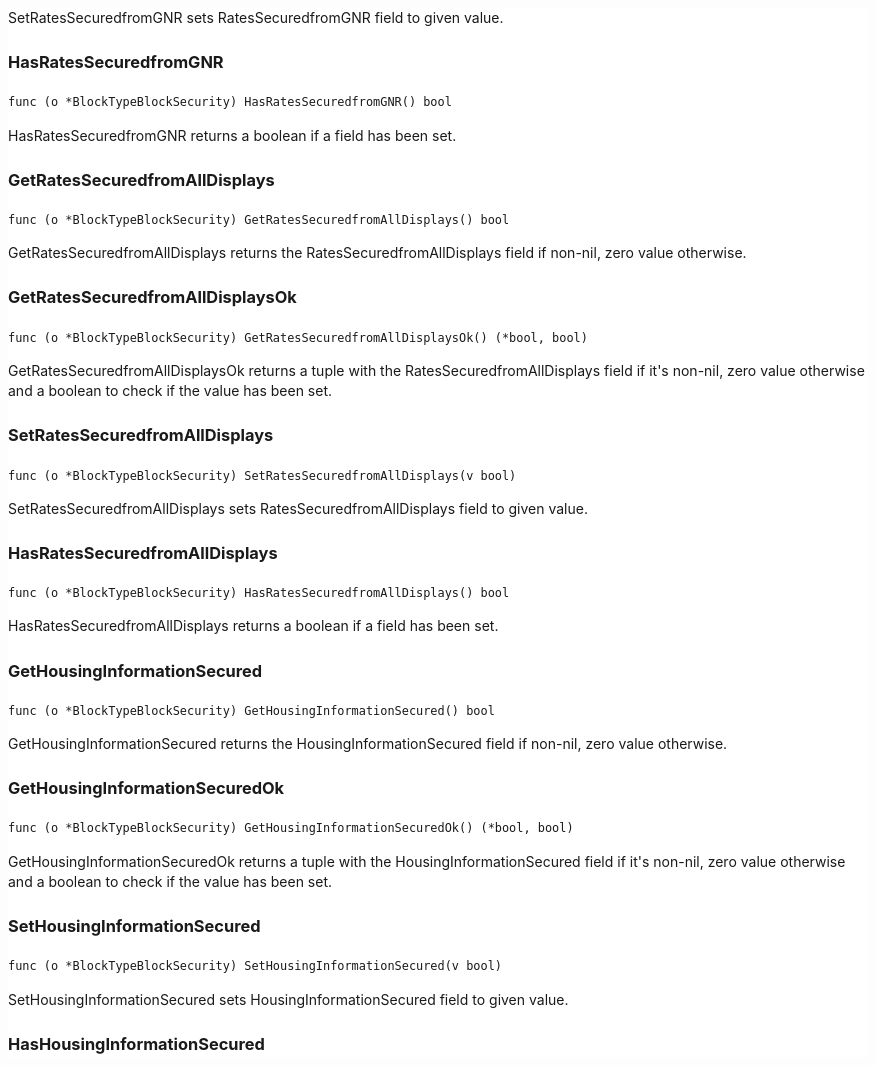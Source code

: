 SetRatesSecuredfromGNR sets RatesSecuredfromGNR field to given value.

### HasRatesSecuredfromGNR

`func (o *BlockTypeBlockSecurity) HasRatesSecuredfromGNR() bool`

HasRatesSecuredfromGNR returns a boolean if a field has been set.

### GetRatesSecuredfromAllDisplays

`func (o *BlockTypeBlockSecurity) GetRatesSecuredfromAllDisplays() bool`

GetRatesSecuredfromAllDisplays returns the RatesSecuredfromAllDisplays field if non-nil, zero value otherwise.

### GetRatesSecuredfromAllDisplaysOk

`func (o *BlockTypeBlockSecurity) GetRatesSecuredfromAllDisplaysOk() (*bool, bool)`

GetRatesSecuredfromAllDisplaysOk returns a tuple with the RatesSecuredfromAllDisplays field if it's non-nil, zero value otherwise
and a boolean to check if the value has been set.

### SetRatesSecuredfromAllDisplays

`func (o *BlockTypeBlockSecurity) SetRatesSecuredfromAllDisplays(v bool)`

SetRatesSecuredfromAllDisplays sets RatesSecuredfromAllDisplays field to given value.

### HasRatesSecuredfromAllDisplays

`func (o *BlockTypeBlockSecurity) HasRatesSecuredfromAllDisplays() bool`

HasRatesSecuredfromAllDisplays returns a boolean if a field has been set.

### GetHousingInformationSecured

`func (o *BlockTypeBlockSecurity) GetHousingInformationSecured() bool`

GetHousingInformationSecured returns the HousingInformationSecured field if non-nil, zero value otherwise.

### GetHousingInformationSecuredOk

`func (o *BlockTypeBlockSecurity) GetHousingInformationSecuredOk() (*bool, bool)`

GetHousingInformationSecuredOk returns a tuple with the HousingInformationSecured field if it's non-nil, zero value otherwise
and a boolean to check if the value has been set.

### SetHousingInformationSecured

`func (o *BlockTypeBlockSecurity) SetHousingInformationSecured(v bool)`

SetHousingInformationSecured sets HousingInformationSecured field to given value.

### HasHousingInformationSecured
